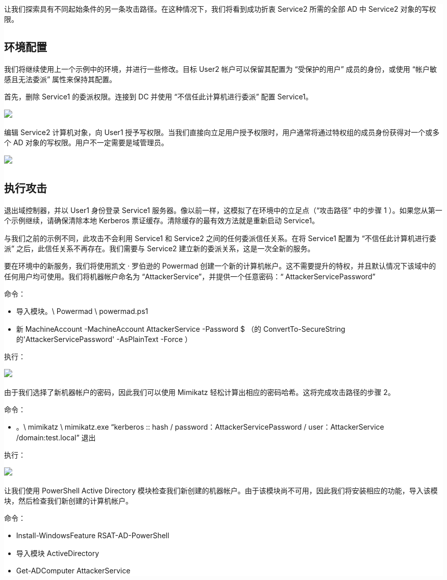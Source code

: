 让我们探索具有不同起始条件的另一条攻击路径。在这种情况下，我们将看到成功折衷 Service2 所需的全部 AD 中 Service2 对象的写权限。

环境配置
----

我们将继续使用上一个示例中的环境，并进行一些修改。目标 User2 帐户可以保留其配置为 “受保护的用户” 成员的身份，或使用 “帐户敏感且无法委派” 属性来保持其配置。

首先，删除 Service1 的委派权限。连接到 DC 并使用 “不信任此计算机进行委派” 配置 Service1。

![](https://mmbiz.qpic.cn/mmbiz_png/aPmkR80bcV1HP6x27j2AEJWFaZ8SxgE8GCStRUf4Z5Lpy7ibqW0JicIXXEyAxZANZ5ooOKK1hvFibyflgia76WAyGQ/640?wx_fmt=png)

编辑 Service2 计算机对象，向 User1 授予写权限。当我们直接向立足用户授予权限时，用户通常将通过特权组的成员身份获得对一个或多个 AD 对象的写权限。用户不一定需要是域管理员。

![](https://mmbiz.qpic.cn/mmbiz_png/aPmkR80bcV1HP6x27j2AEJWFaZ8SxgE8lmre1QVmutwKdL6BWalJSEBnDfmETISnGg4elUTx9eksGHiaSPQImlQ/640?wx_fmt=png)

执行攻击
----

退出域控制器，并以 User1 身份登录 Service1 服务器。像以前一样，这模拟了在环境中的立足点（“攻击路径” 中的步骤 1 ）。如果您从第一个示例继续，请确保清除本地 Kerberos 票证缓存。清除缓存的最有效方法就是重新启动 Service1。

与我们之前的示例不同，此攻击不会利用 Service1 和 Service2 之间的任何委派信任关系。在将 Service1 配置为 “不信任此计算机进行委派” 之后，此信任关系不再存在。我们需要与 Service2 建立新的委派关系，这是一次全新的服务。

要在环境中的新服务，我们将使用凯文 · 罗伯逊的 Powermad 创建一个新的计算机帐户。这不需要提升的特权，并且默认情况下该域中的任何用户均可使用。我们将机器帐户命名为 “AttackerService”，并提供一个任意密码：“ AttackerServicePassword”

命令：

*   导入模块。\ Powermad \ powermad.ps1
    
*   新 MachineAccount -MachineAccount AttackerService -Password $ （的 ConvertTo-SecureString 的'AttackerServicePassword' -AsPlainText -Force ）
    

执行：

![](https://mmbiz.qpic.cn/mmbiz_png/aPmkR80bcV1HP6x27j2AEJWFaZ8SxgE8E0S4tsOAOKvT7hiaPjf3BZZ1IE5Ur6PpLF9TibahG3Nbibpa0SCSaBdeg/640?wx_fmt=png)

由于我们选择了新机器帐户的密码，因此我们可以使用 Mimikatz 轻松计算出相应的密码哈希。这将完成攻击路径的步骤 2。

命令：

*   。\ mimikatz \ mimikatz.exe “kerberos :: hash / password：AttackerServicePassword / user：AttackerService /domain:test.local” 退出
    

执行：

![](https://mmbiz.qpic.cn/mmbiz_png/aPmkR80bcV1HP6x27j2AEJWFaZ8SxgE8oicBfX82gKY66FP0AFDvdqmbJSPsKVu1QwVsibtxp26FgjQbPA6sTR8g/640?wx_fmt=png)

让我们使用 PowerShell Active Directory 模块检查我们新创建的机器帐户。由于该模块尚不可用，因此我们将安装相应的功能，导入该模块，然后检查我们新创建的计算机帐户。

命令：

*   Install-WindowsFeature RSAT-AD-PowerShell
    
*   导入模块 ActiveDirectory
    
*   Get-ADComputer AttackerService
    